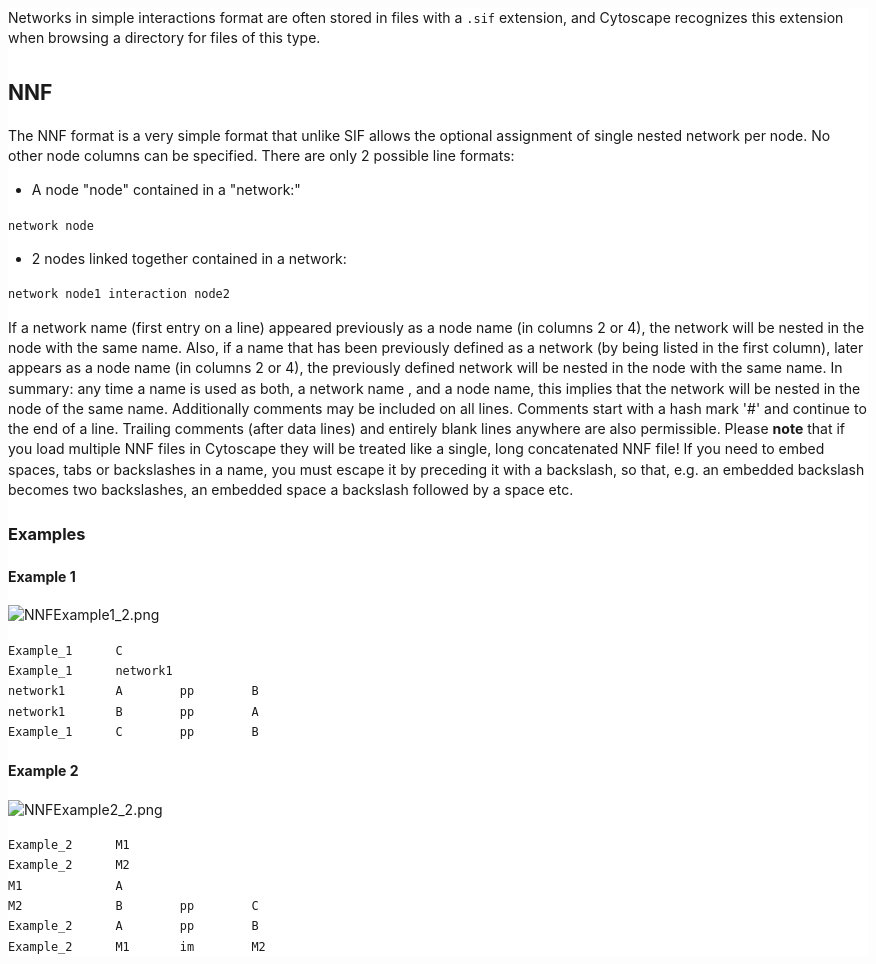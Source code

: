 Networks in simple interactions format are often stored in files with a
`.sif` extension, and Cytoscape recognizes this extension when browsing
a directory for files of this type.

NNF
---

The NNF format is a very simple format that unlike SIF allows the
optional assignment of single nested network per node. No other node
columns can be specified. There are only 2 possible line formats:

-   A node "node" contained in a "network:"

`network node`

-   2 nodes linked together contained in a network:

`network node1 interaction node2`

If a network name (first entry on a line) appeared previously as a node
name (in columns 2 or 4), the network will be nested in the node with
the same name. Also, if a name that has been previously defined as a
network (by being listed in the first column), later appears as a node
name (in columns 2 or 4), the previously defined network will be nested
in the node with the same name. In summary: any time a name is used as
both, a network name , and a node name, this implies that the network
will be nested in the node of the same name. Additionally comments may
be included on all lines. Comments start with a hash mark '\#' and
continue to the end of a line. Trailing comments (after data lines) and
entirely blank lines anywhere are also permissible. Please **note** that
if you load multiple NNF files in Cytoscape they will be treated like a
single, long concatenated NNF file! If you need to embed spaces, tabs or
backslashes in a name, you must escape it by preceding it with a
backslash, so that, e.g. an embedded backslash becomes two backslashes,
an embedded space a backslash followed by a space etc.

### Examples

#### Example 1

![NNFExample1\_2.png](http://wiki.cytoscape.org//Cytoscape_3/UserManual/Network_Formats?action=AttachFile&do=get&target=NNFExample1_2.png)

    Example_1      C
    Example_1      network1
    network1       A        pp        B
    network1       B        pp        A
    Example_1      C        pp        B

#### Example 2

![NNFExample2\_2.png](http://wiki.cytoscape.org//Cytoscape_3/UserManual/Network_Formats?action=AttachFile&do=get&target=NNFExample2_2.png)

    Example_2      M1
    Example_2      M2
    M1             A
    M2             B        pp        C
    Example_2      A        pp        B
    Example_2      M1       im        M2
